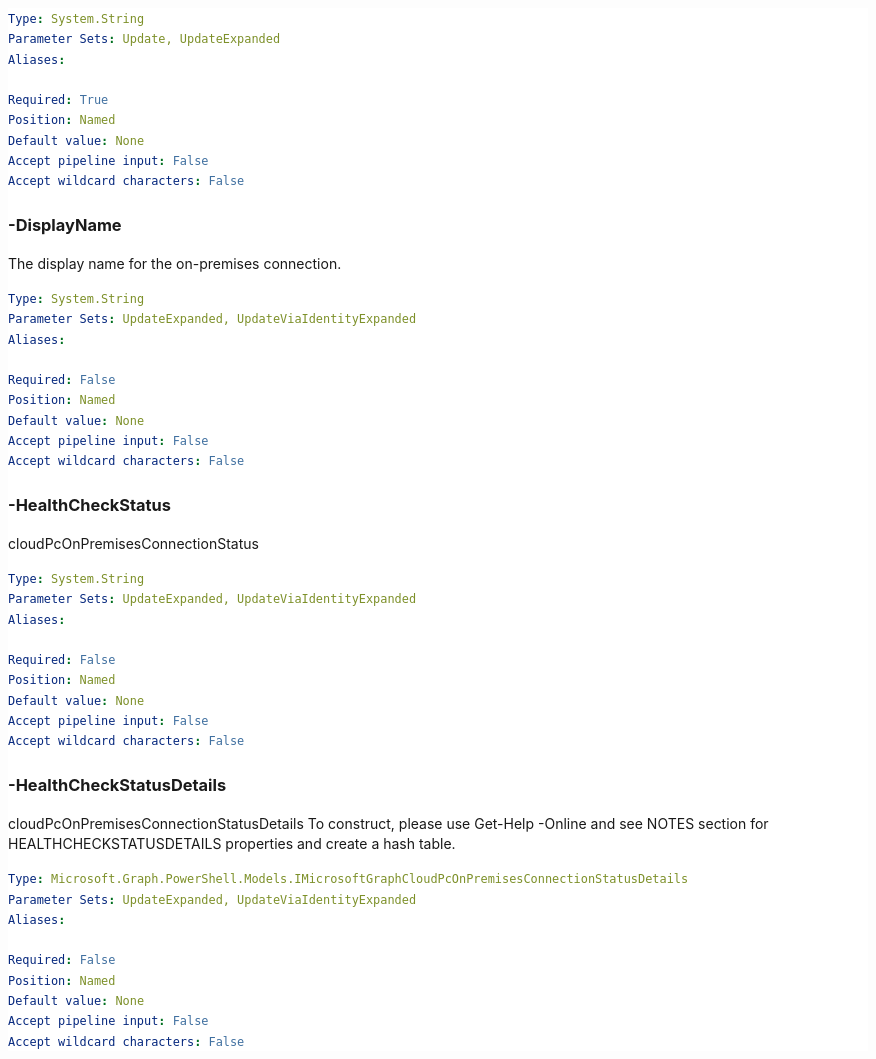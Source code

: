 ```yaml
Type: System.String
Parameter Sets: Update, UpdateExpanded
Aliases:

Required: True
Position: Named
Default value: None
Accept pipeline input: False
Accept wildcard characters: False
```

### -DisplayName
The display name for the on-premises connection.

```yaml
Type: System.String
Parameter Sets: UpdateExpanded, UpdateViaIdentityExpanded
Aliases:

Required: False
Position: Named
Default value: None
Accept pipeline input: False
Accept wildcard characters: False
```

### -HealthCheckStatus
cloudPcOnPremisesConnectionStatus

```yaml
Type: System.String
Parameter Sets: UpdateExpanded, UpdateViaIdentityExpanded
Aliases:

Required: False
Position: Named
Default value: None
Accept pipeline input: False
Accept wildcard characters: False
```

### -HealthCheckStatusDetails
cloudPcOnPremisesConnectionStatusDetails
To construct, please use Get-Help -Online and see NOTES section for HEALTHCHECKSTATUSDETAILS properties and create a hash table.

```yaml
Type: Microsoft.Graph.PowerShell.Models.IMicrosoftGraphCloudPcOnPremisesConnectionStatusDetails
Parameter Sets: UpdateExpanded, UpdateViaIdentityExpanded
Aliases:

Required: False
Position: Named
Default value: None
Accept pipeline input: False
Accept wildcard characters: False
```
